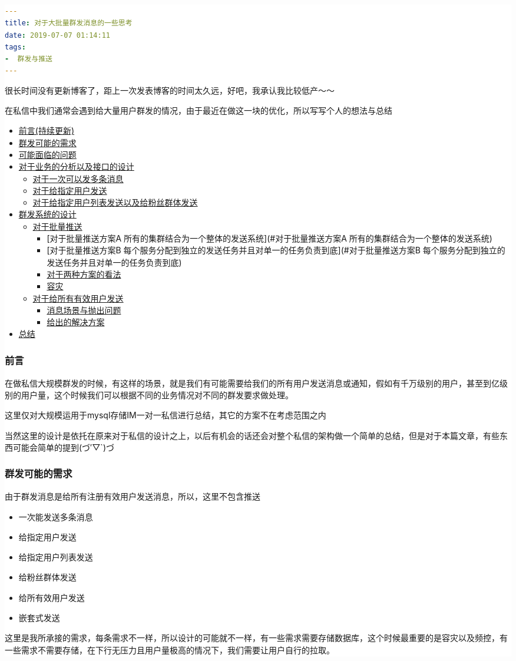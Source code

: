 ```yaml
---
title: 对于大批量群发消息的一些思考
date: 2019-07-07 01:14:11
tags:
-  群发与推送
---
```


很长时间没有更新博客了，距上一次发表博客的时间太久远，好吧，我承认我比较低产～～

在私信中我们通常会遇到给大量用户群发的情况，由于最近在做这一块的优化，所以写写个人的想法与总结



* [前言(持续更新)](#前言)     
* [群发可能的需求](#群发可能的需求)
* [可能面临的问题](#可能面临的问题)
* [对于业务的分析以及接口的设计](#对于业务的分析以及接口的设计)
   * [对于一次可以发多条消息](#对于一次可以发多条消息)
   * [对于给指定用户发送](#对于给指定用户发送)
   * [对于给指定用户列表发送以及给粉丝群体发送](#对于给指定用户列表发送以及给粉丝群体发送)
* [群发系统的设计](#群发系统的设计)
   * [对于批量推送](#对于批量推送)
      * [对于批量推送方案A 所有的集群结合为一个整体的发送系统](#对于批量推送方案A 所有的集群结合为一个整体的发送系统)
      * [对于批量推送方案B 每个服务分配到独立的发送任务并且对单一的任务负责到底](#对于批量推送方案B 每个服务分配到独立的发送任务并且对单一的任务负责到底)
      * [对于两种方案的看法](#对于两种方案的看法)
      * [容灾](#容灾)
   * [对于给所有有效用户发送](#对于给所有有效用户发送)
   	  * [消息场景与抛出问题](#消息场景与抛出问题)
   	  * [给出的解决方案](#给出的解决方案)  
* [总结](#总结)  

### 前言

在做私信大规模群发的时候，有这样的场景，就是我们有可能需要给我们的所有用户发送消息或通知，假如有千万级别的用户，甚至到亿级别的用户量，这个时候我们可以根据不同的业务情况对不同的群发要求做处理。

这里仅对大规模运用于mysql存储IM一对一私信进行总结，其它的方案不在考虑范围之内

当然这里的设计是依托在原来对于私信的设计之上，以后有机会的话还会对整个私信的架构做一个简单的总结，但是对于本篇文章，有些东西可能会简单的提到(づ′▽`)づ

### 群发可能的需求

由于群发消息是给所有注册有效用户发送消息，所以，这里不包含推送

* 一次能发送多条消息

* 给指定用户发送

* 给指定用户列表发送

* 给粉丝群体发送

* 给所有效用户发送

* 嵌套式发送

这里是我所承接的需求，每条需求不一样，所以设计的可能就不一样，有一些需求需要存储数据库，这个时候最重要的是容灾以及频控，有一些需求不需要存储，在下行无压力且用户量极高的情况下，我们需要让用户自行的拉取。
